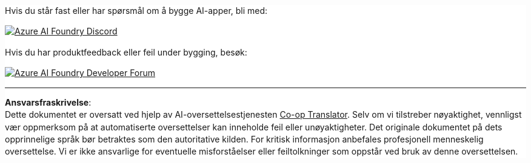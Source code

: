 Hvis du står fast eller har spørsmål om å bygge AI-apper, bli med:

[![Azure AI Foundry Discord](https://img.shields.io/badge/Discord-Azure_AI_Foundry_Community_Discord-blue?style=for-the-badge&logo=discord&color=5865f2&logoColor=fff)](https://aka.ms/foundry/discord)

Hvis du har produktfeedback eller feil under bygging, besøk:

[![Azure AI Foundry Developer Forum](https://img.shields.io/badge/GitHub-Azure_AI_Foundry_Developer_Forum-blue?style=for-the-badge&logo=github&color=000000&logoColor=fff)](https://aka.ms/foundry/forum)

---

**Ansvarsfraskrivelse**:  
Dette dokumentet er oversatt ved hjelp av AI-oversettelsestjenesten [Co-op Translator](https://github.com/Azure/co-op-translator). Selv om vi tilstreber nøyaktighet, vennligst vær oppmerksom på at automatiserte oversettelser kan inneholde feil eller unøyaktigheter. Det originale dokumentet på dets opprinnelige språk bør betraktes som den autoritative kilden. For kritisk informasjon anbefales profesjonell menneskelig oversettelse. Vi er ikke ansvarlige for eventuelle misforståelser eller feiltolkninger som oppstår ved bruk av denne oversettelsen.